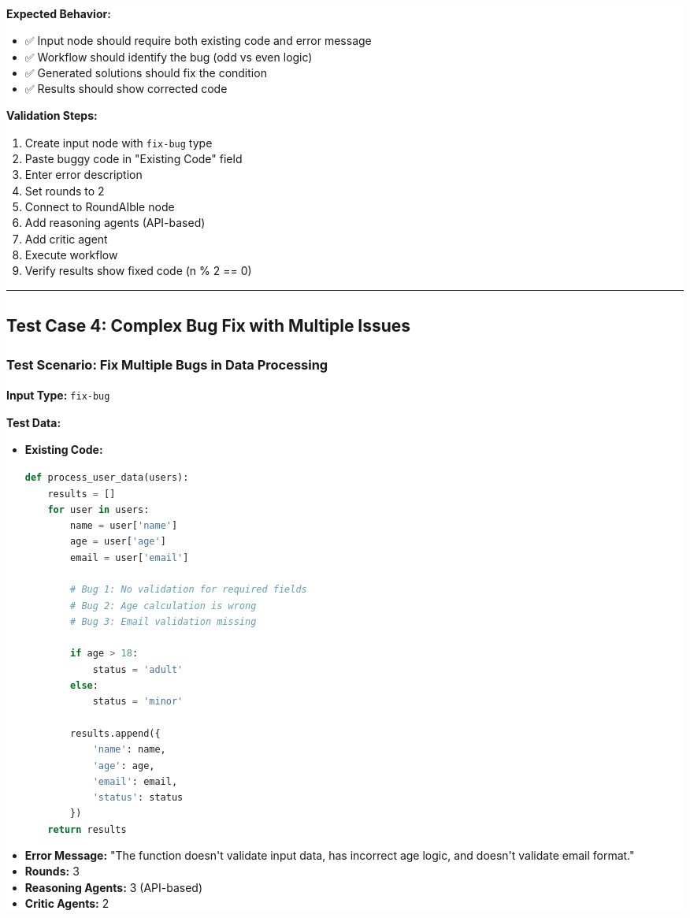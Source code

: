 **Expected Behavior:**
- ✅ Input node should require both existing code and error message
- ✅ Workflow should identify the bug (odd vs even logic)
- ✅ Generated solutions should fix the condition
- ✅ Results should show corrected code

**Validation Steps:**
1. Create input node with `fix-bug` type
2. Paste buggy code in "Existing Code" field
3. Enter error description
4. Set rounds to 2
5. Connect to RoundAIble node
6. Add reasoning agents (API-based)
7. Add critic agent
8. Execute workflow
9. Verify results show fixed code (n % 2 == 0)

---

## Test Case 4: Complex Bug Fix with Multiple Issues

### Test Scenario: Fix Multiple Bugs in Data Processing
**Input Type:** `fix-bug`

**Test Data:**
- **Existing Code:**
  ```python
  def process_user_data(users):
      results = []
      for user in users:
          name = user['name']
          age = user['age']
          email = user['email']
          
          # Bug 1: No validation for required fields
          # Bug 2: Age calculation is wrong
          # Bug 3: Email validation missing
          
          if age > 18:
              status = 'adult'
          else:
              status = 'minor'
              
          results.append({
              'name': name,
              'age': age,
              'email': email,
              'status': status
          })
      return results
  ```
- **Error Message:** "The function doesn't validate input data, has incorrect age logic, and doesn't validate email format."
- **Rounds:** 3
- **Reasoning Agents:** 3 (API-based)
- **Critic Agents:** 2
